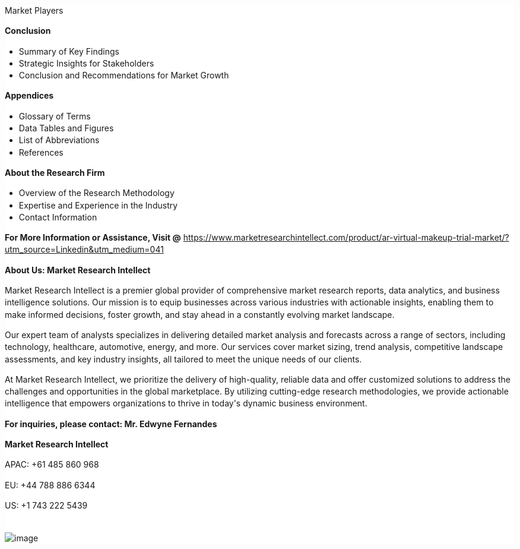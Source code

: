 Market Players</li></ul><p><strong>Conclusion</strong></p><ul><li>Summary of Key Findings</li><li>Strategic Insights for Stakeholders</li><li>Conclusion and Recommendations for Market Growth</li></ul><p><strong>Appendices</strong></p><ul><li>Glossary of Terms</li><li>Data Tables and Figures</li><li>List of Abbreviations</li><li>References</li></ul><p><strong>About the Research Firm</strong></p><ul><li>Overview of the Research Methodology</li><li>Expertise and Experience in the Industry</li><li>Contact Information</li></ul></div><div class="article-main__content" data-test-id="publishing-text-block"><p><span class="font-[700]"><strong>For More Information or Assistance, Visit @</strong>&nbsp;<a href="https://www.marketresearchintellect.com/product/ar-virtual-makeup-trial-market/?utm_source=Linkedin&utm_medium=041">https://www.marketresearchintellect.com/product/ar-virtual-makeup-trial-market/?utm_source=Linkedin&utm_medium=041</a></span></p><p><strong>About Us: Market Research Intellect</strong></p><p>Market Research Intellect is a premier global provider of comprehensive market research reports, data analytics, and business intelligence solutions. Our mission is to equip businesses across various industries with actionable insights, enabling them to make informed decisions, foster growth, and stay ahead in a constantly evolving market landscape.</p><p>Our expert team of analysts specializes in delivering detailed market analysis and forecasts across a range of sectors, including technology, healthcare, automotive, energy, and more. Our services cover market sizing, trend analysis, competitive landscape assessments, and key industry insights, all tailored to meet the unique needs of our clients.</p><p>At Market Research Intellect, we prioritize the delivery of high-quality, reliable data and offer customized solutions to address the challenges and opportunities in the global marketplace. By utilizing cutting-edge research methodologies, we provide actionable intelligence that empowers organizations to thrive in today's dynamic business environment.</p><p><strong>For inquiries, please contact: Mr. Edwyne Fernandes</strong></p><p><strong>Market Research Intellect</strong></p><p>APAC: +61 485 860 968</p><p>EU: +44 788 886 6344</p><p>US: +1 743 222 5439</p></div><div class="article-main__content" data-test-id="publishing-text-block">&nbsp;</div>
![image](https://github.com/user-attachments/assets/b35c9ada-7800-45ae-852e-06014231d6a6)
